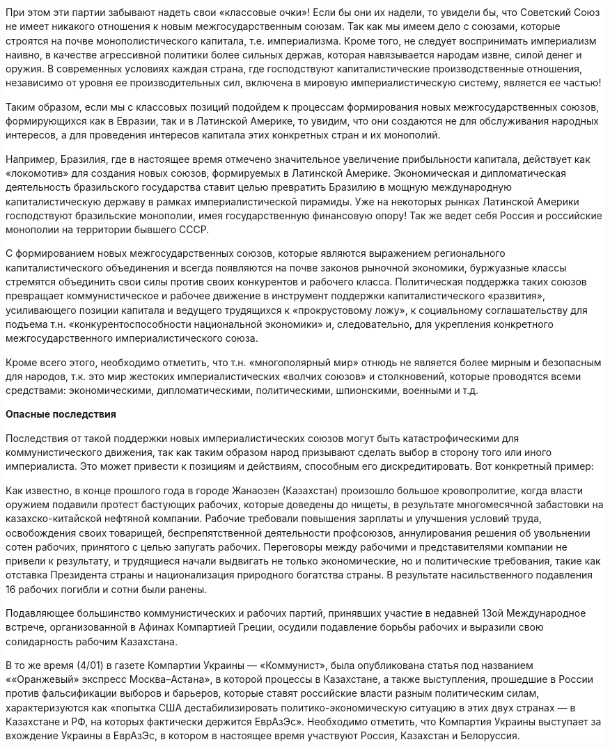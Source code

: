 При этом эти партии забывают надеть свои «классовые очки»! Если бы они их надели, то увидели бы, что Советский Союз не имеет никакого отношения к новым межгосударственным союзам. Так как мы имеем дело с союзами, которые строятся на почве монополистического капитала, т.е. империализма. Кроме того, не следует воспринимать империализм наивно, в качестве агрессивной политики более сильных держав, которая навязывается народам извне, силой денег и оружия. В современных условиях каждая страна, где господствуют капиталистические производственные отношения, независимо от уровня ее производительных сил, включена в мировую империалистическую систему, является ее частью!

Таким образом, если мы с классовых позиций подойдем к процессам формирования новых межгосударственных союзов, формирующихся как в Евразии, так и в Латинской Америке, то увидим, что они создаются не для обслуживания народных интересов, а для проведения интересов капитала этих конкретных стран и их монополий.

Например, Бразилия, где в настоящее время отмечено значительное увеличение прибыльности капитала, действует как «локомотив» для создания новых союзов, формируемых в Латинской Америке. Экономическая и дипломатическая деятельность бразильского государства ставит целью превратить Бразилию в мощную международную капиталистическую державу в рамках империалистической пирамиды. Уже на некоторых рынках Латинской Америки господствуют бразильские монополии, имея государственную финансовую опору! Так же ведет себя Россия и российские монополии на территории бывшего СССР.

С формированием новых межгосударственных союзов, которые являются выражением регионального капиталистического объединения и всегда появляются на почве законов рыночной экономики, буржуазные классы стремятся объединить свои силы против своих конкурентов и рабочего класса. Политическая поддержка таких союзов превращает коммунистическое и рабочее движение в инструмент поддержки капиталистического «развития», усиливающего позиции капитала и ведущего трудящихся к «прокрустовому ложу», к социальному соглашательству для подъема т.н. «конкурентоспособности национальной экономики» и, следовательно, для укрепления конкретного межгосударственного империалистического союза.

Кроме всего этого, необходимо отметить, что т.н. «многополярный мир» отнюдь не является более мирным и безопасным для народов, т.к. это мир жестоких империалистических «волчих союзов» и столкновений, которые проводятся всеми средствами: экономическими, дипломатическими, политическими, шпионскими, военными и т.д.

**Опасные последствия**

Последствия от такой поддержки новых империалистических союзов могут быть катастрофическими для коммунистического движения, так как таким образом народ призывают сделать выбор в сторону того или иного империалиста. Это может привести к позициям и действиям, способным его дискредитировать. Вот конкретный пример:

Как известно, в конце прошлого года в городе Жанаозен (Казахстан) произошло большое кровопролитие, когда власти оружием подавили протест бастующих рабочих, которые доведены до нищеты, в результате многомесячной забастовки на казахско-китайской нефтяной компании. Рабочие требовали повышения зарплаты и улучшения условий труда, освобождения своих товарищей, беспрепятственной деятельности профсоюзов, аннулирования решения об увольнении сотен рабочих, принятого с целью запугать рабочих. Переговоры между рабочими и представителями компании не привели к результату, и трудящиеся начали выдвигать не только экономические, но и политические требования, такие как отставка Президента страны и национализация природного богатства страны. В результате насильственного подавления 16 рабочих погибли и сотни были ранены.

Подавляющее большинство коммунистических и рабочих партий, принявших участие в недавней 13ой Международное встрече, организованной в Афинах Компартией Греции, осудили подавление борьбы рабочих и выразили свою солидарность рабочим Казахстана.

В то же время (4/01) в газете Компартии Украины — «Коммунист», была опубликована статья под названием ««Оранжевый» экспресс Москва–Астана», в которой процессы в Казахстане, а также выступления, прошедшие в России против фальсификации выборов и барьеров, которые ставят российские власти разным политическим силам, характеризуются как «попытка США дестабилизировать политико-экономическую ситуацию в этих двух странах — в Казахстане и РФ, на которых фактически держится ЕврАзЭс». Необходимо отметить, что Компартия Украины выступает за вхождение Украины в ЕврАзЭс, в котором в настоящее время участвуют Россия, Казахстан и Белоруссия.

